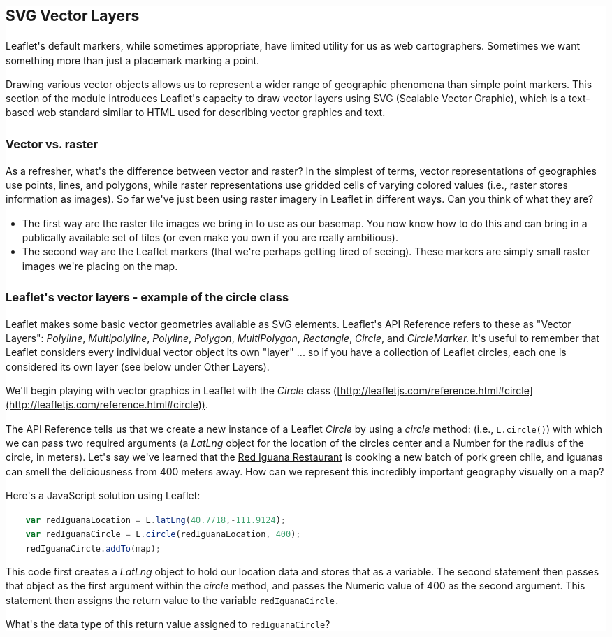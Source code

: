 ## SVG Vector Layers

Leaflet's default markers, while sometimes appropriate, have limited utility for us as web cartographers. Sometimes we want something more than just a placemark marking a point.

Drawing various vector objects allows us to represent a wider range of geographic phenomena than simple point markers. This section of the module introduces Leaflet's capacity to draw vector layers using SVG (Scalable Vector Graphic), which is a text-based web standard similar to HTML used for describing vector graphics and text.

### Vector vs. raster

As a refresher, what's the difference between vector and raster? In the simplest of terms, vector representations of geographies use points, lines, and polygons, while raster representations use gridded cells of varying colored values (i.e., raster stores information as images). So far we've just been using raster imagery in Leaflet in  different ways. Can you think of what they are?

  * The first way are the raster tile images we bring in to use as our basemap. You now know how to do this and can bring in a publically available set of tiles (or even make you own if you are really ambitious).
  * The second way are the Leaflet markers (that we're perhaps getting tired of seeing). These markers are simply small raster images we're placing on the map.

### Leaflet's vector layers - example of the circle class

Leaflet makes some basic vector geometries available as SVG elements. [Leaflet's API Reference](http://leafletjs.com/reference.html) refers to these as "Vector Layers": *Polyline*, *Multipolyline*, *Polyline*, *Polygon*, *MultiPolygon*, *Rectangle*, *Circle*, and *CircleMarker.* It's useful to remember that Leaflet considers every individual vector object its own "layer" ... so if you have a collection of Leaflet circles, each one is considered its own layer (see below under Other Layers).

We'll begin playing with vector graphics in Leaflet with the *Circle* class ([http://leafletjs.com/reference.html#circle](http://leafletjs.com/reference.html#circle)).

The API Reference tells us that we create a new instance of a Leaflet *Circle* by using a *circle* method: (i.e., `L.circle()`) with which we can pass two required arguments (a *LatLng* object for the location of the circles center and a Number for the radius of the circle, in meters). Let's say we've learned that the [Red Iguana Restaurant](http://www.rediguana.com/) is cooking a new batch of pork green chile, and iguanas can smell the deliciousness from 400 meters away. How can we represent this incredibly important geography visually on a map? 

Here's a JavaScript solution using Leaflet:

```javascript
    var redIguanaLocation = L.latLng(40.7718,-111.9124);
    var redIguanaCircle = L.circle(redIguanaLocation, 400);
    redIguanaCircle.addTo(map);
```
This code first creates a *LatLng* object to hold our location data and stores that as a variable. The second statement then passes that object as the first argument within the *circle* method, and passes the Numeric value of 400 as the second argument. This statement then assigns the return value to the variable `redIguanaCircle.` 

What's the data type of this return value assigned to `redIguanaCircle`? 
